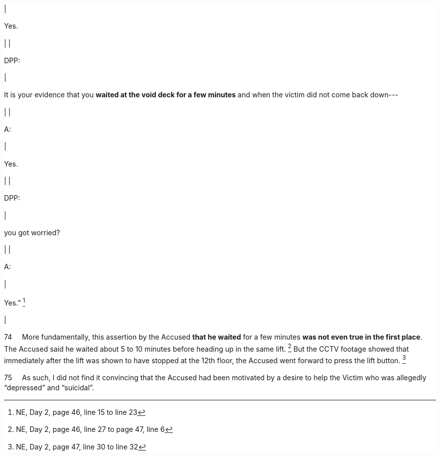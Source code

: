  | 

Yes.

 |
| 

DPP:

 | 

It is your evidence that you **waited at the void deck for a few minutes** and when the victim did not come back down---

 |
| 

A:

 | 

Yes.

 |
| 

DPP:

 | 

you got worried?

 |
| 

A:

 | 

Yes.” [^64]

 |

  
  

74     More fundamentally, this assertion by the Accused **that he waited** for a few minutes **was not even true in the first place**. The Accused said he waited about 5 to 10 minutes before heading up in the same lift. [^65] But the CCTV footage showed that immediately after the lift was shown to have stopped at the 12th floor, the Accused went forward to press the lift button. [^66]

75     As such, I did not find it convincing that the Accused had been motivated by a desire to help the Victim who was allegedly “depressed” and “suicidal”.


[^1]: NE, Day 2, page 37, line 3 to line 9
[^2]: NE, Day 2, page 38, line 10 to line 17
[^3]: NE, Day 3, page 8, line 20 to line 32
[^4]: NE, Day 3, page 9, line 2 to line 21
[^5]: NE, Day 3, page 10, line 19 to line 29 and NE, Day 3, page 11, line 5 to line 6
[^6]: NE, Day 1, page 36, line 21 to line 26
[^7]: NE, Day 3, page 51, line 20
[^8]: NE, Day 3, page 51, line 32
[^9]: NE, Day 3, page 52, line 6
[^10]: NE, Day 3, page 82, line 18 to line 25
[^11]: NE, Day 4, page 7, line 4 to line 19
[^12]: NE, Day 4, page 7, line 23 to line 32
[^13]: NE, Day 4, page 8, line 6 to line 10
[^14]: NE, Day 4, page 8, line 11 to line 17
[^15]: NE, Day 4, page 8, line 1 to line 5
[^16]: NE, Day 3, page 39, line 22 to line 26
[^17]: NE, Day 3, page 37, line 13 to line 31
[^18]: NE, Day 4, page 13, line 1 to line 9
[^19]: NE, Day 4, page 6, line 10 to line 15
[^20]: NE, Day 4, page 28, line 1 to line 2
[^21]: NE, Day 4, page 27, line 23 to line 25
[^22]: NE, Day 4, page 28, line 3 to line 5
[^23]: NE, Day 3, page 33, line 31 to page 24, line 3
[^24]: NE, Day 3, page 37, line 3 to line 12
[^25]: NE, Day 3, page 41, line 8 to line 11
[^26]: NE, Day 3, page 42, line 2 to line 7
[^27]: Exhibit P3
[^28]: NE, Day 1, page 19, lines 29 to 31
[^29]: Exhibit P4. See also Annexure.
[^30]: NE, Day 2, page 18, line 21 to line 31
[^31]: Exhibit P5
[^32]: NE, Day 1, page 43, line 7 to line 21
[^33]: NE, Day 1, page 59, line 1 to line 5
[^34]: NE, Day 1, page 44, line 13 to 20
[^35]: NE, Day 1, page 47, line 13 to line 16
[^36]: NE, Day 1, page 47, line 10 to line 12
[^37]: NE, Day 1, page 48, line 13 to line 18
[^38]: NE, Day 1, page 49, line 4 to line 6
[^39]: NE, Day 1, page 49, line 17 to line 22
[^40]: NE, Day 1, page 50, line 2 to line 4
[^41]: NE, Day 1, page 73, line 13 to line 17
[^42]: NE, Day 1, page 50, line 9 to line 18
[^43]: NE, Day 1, page 51, line 1 to line 6
[^44]: NE, Day 1, page 53, line 32 to page 54 line 5
[^45]: NE, Day 1, page 54, line 13 to line 16
[^46]: NE, Day 1, page 54, line 21 to line 26
[^47]: NE, Day 1, page 55, line 5 to line 6
[^48]: NE, Day 1, page 55, line 16 to line 18
[^49]: NE, Day 1, page 55, line 24 to line 32
[^50]: NE, Day 1, page 73, line 23 to line 25
[^51]: NE, Day 2, page 3, line 14
[^52]: NE, Day 2, page 3, line 27 to page 4, line 1
[^53]: NE, Day 2, page 4, line 9 to line 25
[^54]: NE, Day 2, page 5, line 5 to line 7
[^55]: NE, Day 2, page 12, line 2 to line 5
[^56]: NE, Day 2, page 12, line 21 to line 24
[^57]: NE, Day 2, page 12, line 28 to line 31
[^58]: NE, Day 1, page 5 line 28 to page 16, line 26
[^59]: NE, Day 1, page 29, line 14 to page 30, line 12
[^60]: NE, Day 1, page 30, line 20 to 29
[^61]: NE, Day 2, page 42, line 7 to line 19
[^62]: NE, Day 1, page 29, line 14 to line 18
[^63]: NE, Day 1, page 29, line 18 to line 20
[^64]: NE, Day 2, page 46, line 15 to line 23
[^65]: NE, Day 2, page 46, line 27 to page 47, line 6
[^66]: NE, Day 2, page 47, line 30 to line 32
[^67]: NE, Day 1, page 47, line 17 to 19
[^68]: Exhibit P3(12) and Exhibit P3(13)
[^69]: NE, Day 2, page 49, line 26
[^70]: NE, Day 2, page 50, line 9 to line 16
[^71]: NE, Day 2, page 50, line 24 to page 51, line 4
[^72]: NE, Day 2, page 23, line 24 to line 30
[^73]: NE, Day 2, page 24, line 17 to line 27
[^74]: Exhibit P4
[^75]: NE, Day 3, page 4, line 11 to line 22
[^76]: NE, Day 3, page 4, line 23 to line 26
[^77]: NE, Day 1, page 13, line 32 to page 14, line 5
[^78]: NE, Day 2 page 13, line 9 to line 15
[^79]: NE, Day 2, page 27, line 4 to 14
[^80]: NE, Day 2, page 27, line 17
[^81]: NE, Day 2, page 62, line 12 to line 20 and NE, Day 2, page 62, line 31 to page 63, line 1
[^82]: NE, Day 3, page 72, line 30 to page 73, line 13
[^83]: NE, Day 3, page 79, line 1 to line 8
[^84]: NE, Day 1, page 70, line 21 and page 71, line 20 to line 26
[^85]: NE, Day 2, page 56, line 4 to line 13
[^86]: NE, Day 2, page 60, line 19 to line 30
[^87]: NE, Day 2, page 59, line 11 to line 18
[^88]: Prosecution’s End of Trial Submissions, page 7
[^89]: Prosecution’s End of Trial Submissions, page 7
[^90]: Prosecution’s Submissions on Sentence, PSSUBS1, page 1, paragraph 3
[^91]: NE, Day 1, page 55, line 5 to line 6
